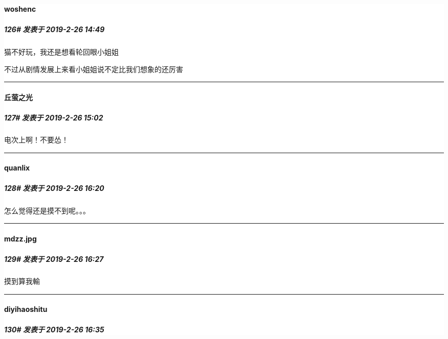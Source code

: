####  woshenc  
##### 126#       发表于 2019-2-26 14:49




猫不好玩，我还是想看轮回眼小姐姐

不过从剧情发展上来看小姐姐说不定比我们想象的还厉害







*****

####  丘萤之光  
##### 127#       发表于 2019-2-26 15:02




电次上啊！不要怂！







*****

####  quanlix  
##### 128#       发表于 2019-2-26 16:20




怎么觉得还是摸不到呢。。。







*****

####  mdzz.jpg  
##### 129#       发表于 2019-2-26 16:27




摸到算我輸 







*****

####  diyihaoshitu  
##### 130#       发表于 2019-2-26 16:35
